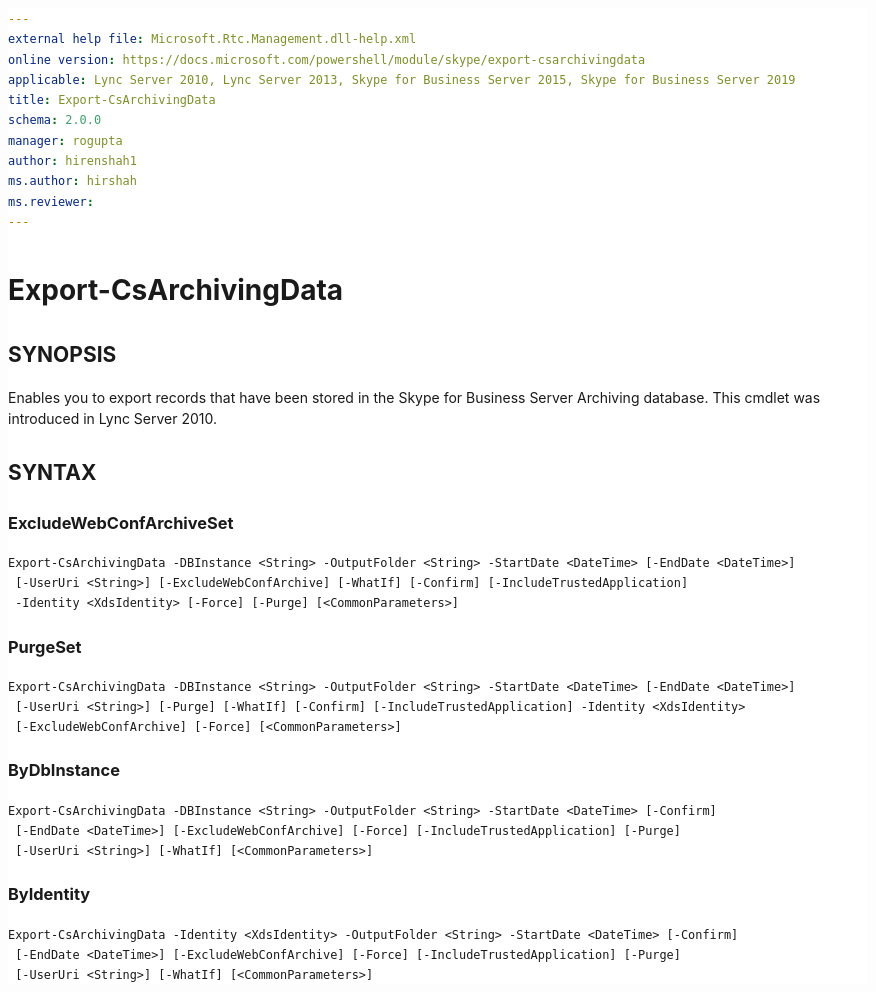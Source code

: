 ```yaml
---
external help file: Microsoft.Rtc.Management.dll-help.xml
online version: https://docs.microsoft.com/powershell/module/skype/export-csarchivingdata
applicable: Lync Server 2010, Lync Server 2013, Skype for Business Server 2015, Skype for Business Server 2019
title: Export-CsArchivingData
schema: 2.0.0
manager: rogupta
author: hirenshah1
ms.author: hirshah
ms.reviewer:
---
```


# Export-CsArchivingData

## SYNOPSIS
Enables you to export records that have been stored in the Skype for Business Server Archiving database.
This cmdlet was introduced in Lync Server 2010.


## SYNTAX

### ExcludeWebConfArchiveSet
```
Export-CsArchivingData -DBInstance <String> -OutputFolder <String> -StartDate <DateTime> [-EndDate <DateTime>]
 [-UserUri <String>] [-ExcludeWebConfArchive] [-WhatIf] [-Confirm] [-IncludeTrustedApplication]
 -Identity <XdsIdentity> [-Force] [-Purge] [<CommonParameters>]
```

### PurgeSet
```
Export-CsArchivingData -DBInstance <String> -OutputFolder <String> -StartDate <DateTime> [-EndDate <DateTime>]
 [-UserUri <String>] [-Purge] [-WhatIf] [-Confirm] [-IncludeTrustedApplication] -Identity <XdsIdentity>
 [-ExcludeWebConfArchive] [-Force] [<CommonParameters>]
```

### ByDbInstance
```
Export-CsArchivingData -DBInstance <String> -OutputFolder <String> -StartDate <DateTime> [-Confirm]
 [-EndDate <DateTime>] [-ExcludeWebConfArchive] [-Force] [-IncludeTrustedApplication] [-Purge]
 [-UserUri <String>] [-WhatIf] [<CommonParameters>]
```

### ByIdentity
```
Export-CsArchivingData -Identity <XdsIdentity> -OutputFolder <String> -StartDate <DateTime> [-Confirm]
 [-EndDate <DateTime>] [-ExcludeWebConfArchive] [-Force] [-IncludeTrustedApplication] [-Purge]
 [-UserUri <String>] [-WhatIf] [<CommonParameters>]
```
